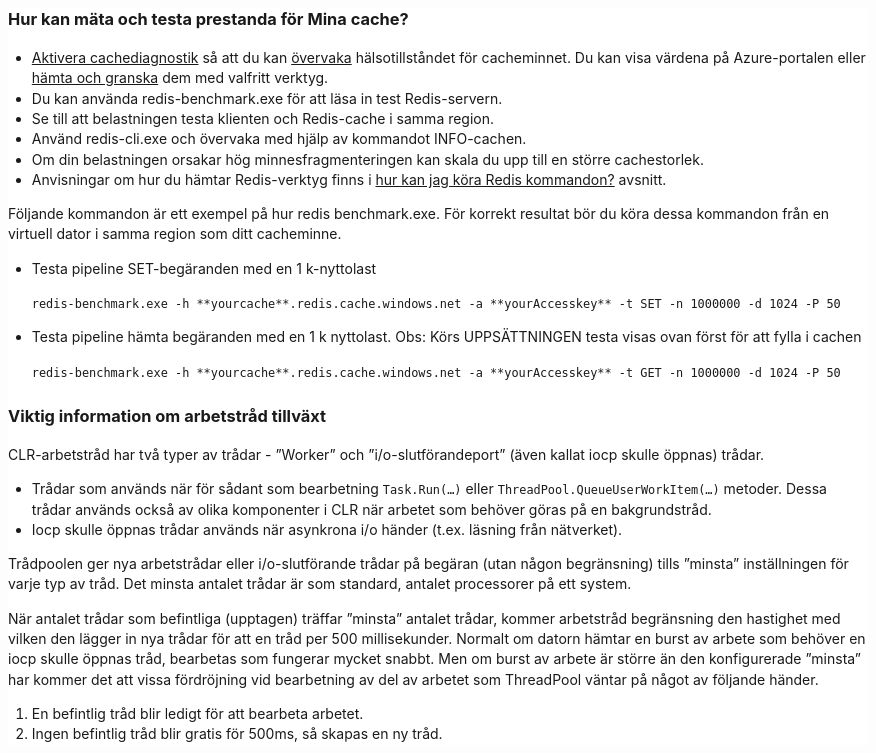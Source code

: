 <a name="cache-benchmarking"></a>

### <a name="how-can-i-benchmark-and-test-the-performance-of-my-cache"></a>Hur kan mäta och testa prestanda för Mina cache?
* [Aktivera cachediagnostik](cache-how-to-monitor.md#enable-cache-diagnostics) så att du kan [övervaka](cache-how-to-monitor.md) hälsotillståndet för cacheminnet. Du kan visa värdena på Azure-portalen eller [hämta och granska](https://github.com/rustd/RedisSamples/tree/master/CustomMonitoring) dem med valfritt verktyg.
* Du kan använda redis-benchmark.exe för att läsa in test Redis-servern.
* Se till att belastningen testa klienten och Redis-cache i samma region.
* Använd redis-cli.exe och övervaka med hjälp av kommandot INFO-cachen.
* Om din belastningen orsakar hög minnesfragmenteringen kan skala du upp till en större cachestorlek.
* Anvisningar om hur du hämtar Redis-verktyg finns i [hur kan jag köra Redis kommandon?](#cache-commands) avsnitt.

Följande kommandon är ett exempel på hur redis benchmark.exe. För korrekt resultat bör du köra dessa kommandon från en virtuell dator i samma region som ditt cacheminne.

* Testa pipeline SET-begäranden med en 1 k-nyttolast

  `redis-benchmark.exe -h **yourcache**.redis.cache.windows.net -a **yourAccesskey** -t SET -n 1000000 -d 1024 -P 50`
* Testa pipeline hämta begäranden med en 1 k nyttolast.
  Obs: Körs UPPSÄTTNINGEN testa visas ovan först för att fylla i cachen

  `redis-benchmark.exe -h **yourcache**.redis.cache.windows.net -a **yourAccesskey** -t GET -n 1000000 -d 1024 -P 50`

<a name="threadpool"></a>

### <a name="important-details-about-threadpool-growth"></a>Viktig information om arbetstråd tillväxt
CLR-arbetstråd har två typer av trådar - ”Worker” och ”i/o-slutförandeport” (även kallat iocp skulle öppnas) trådar.

* Trådar som används när för sådant som bearbetning `Task.Run(…)` eller `ThreadPool.QueueUserWorkItem(…)` metoder. Dessa trådar används också av olika komponenter i CLR när arbetet som behöver göras på en bakgrundstråd.
* Iocp skulle öppnas trådar används när asynkrona i/o händer (t.ex. läsning från nätverket).

Trådpoolen ger nya arbetstrådar eller i/o-slutförande trådar på begäran (utan någon begränsning) tills ”minsta” inställningen för varje typ av tråd. Det minsta antalet trådar är som standard, antalet processorer på ett system.

När antalet trådar som befintliga (upptagen) träffar ”minsta” antalet trådar, kommer arbetstråd begränsning den hastighet med vilken den lägger in nya trådar för att en tråd per 500 millisekunder. Normalt om datorn hämtar en burst av arbete som behöver en iocp skulle öppnas tråd, bearbetas som fungerar mycket snabbt. Men om burst av arbete är större än den konfigurerade ”minsta” har kommer det att vissa fördröjning vid bearbetning av del av arbetet som ThreadPool väntar på något av följande händer.

1. En befintlig tråd blir ledigt för att bearbeta arbetet.
2. Ingen befintlig tråd blir gratis för 500ms, så skapas en ny tråd.
